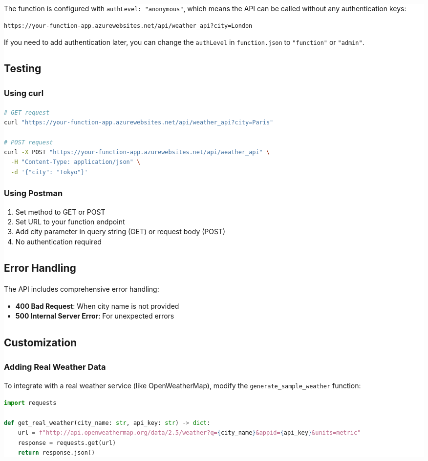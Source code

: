 The function is configured with `authLevel: "anonymous"`, which means the API can be called without any authentication keys:

```
https://your-function-app.azurewebsites.net/api/weather_api?city=London
```

If you need to add authentication later, you can change the `authLevel` in `function.json` to `"function"` or `"admin"`.

## Testing

### Using curl

```bash
# GET request
curl "https://your-function-app.azurewebsites.net/api/weather_api?city=Paris"

# POST request
curl -X POST "https://your-function-app.azurewebsites.net/api/weather_api" \
  -H "Content-Type: application/json" \
  -d '{"city": "Tokyo"}'
```

### Using Postman

1. Set method to GET or POST
2. Set URL to your function endpoint
3. Add city parameter in query string (GET) or request body (POST)
4. No authentication required

## Error Handling

The API includes comprehensive error handling:

- **400 Bad Request**: When city name is not provided
- **500 Internal Server Error**: For unexpected errors

## Customization

### Adding Real Weather Data

To integrate with a real weather service (like OpenWeatherMap), modify the `generate_sample_weather` function:

```python
import requests

def get_real_weather(city_name: str, api_key: str) -> dict:
    url = f"http://api.openweathermap.org/data/2.5/weather?q={city_name}&appid={api_key}&units=metric"
    response = requests.get(url)
    return response.json()
```
